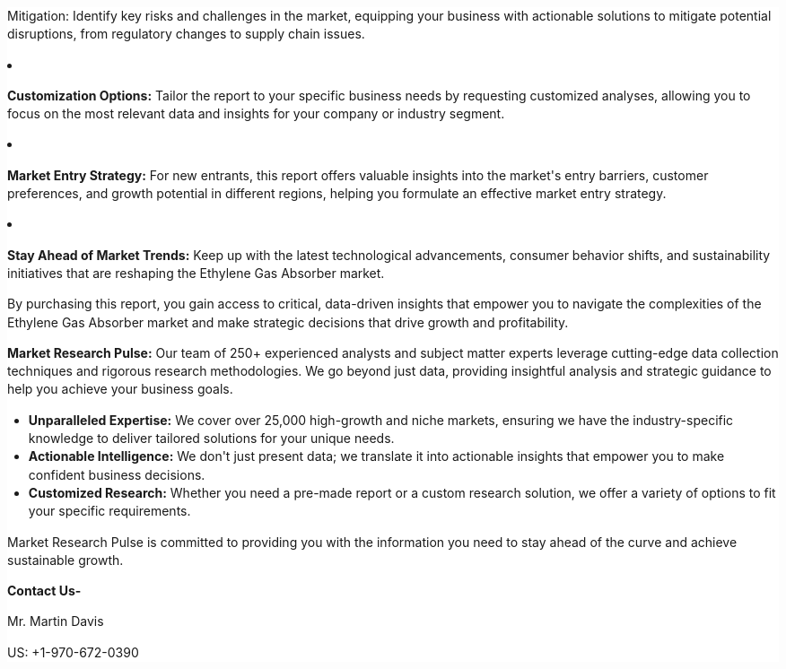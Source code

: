 Mitigation:</strong> Identify key risks and challenges in the market, equipping your business with actionable solutions to mitigate potential disruptions, from regulatory changes to supply chain issues.</p></li><li><p><strong>Customization Options:</strong> Tailor the report to your specific business needs by requesting customized analyses, allowing you to focus on the most relevant data and insights for your company or industry segment.</p></li><li><p><strong>Market Entry Strategy:</strong> For new entrants, this report offers valuable insights into the market's entry barriers, customer preferences, and growth potential in different regions, helping you formulate an effective market entry strategy.</p></li><li><p><strong>Stay Ahead of Market Trends:</strong> Keep up with the latest technological advancements, consumer behavior shifts, and sustainability initiatives that are reshaping the Ethylene Gas Absorber market.</p></li></ol><p>By purchasing this report, you gain access to critical, data-driven insights that empower you to navigate the complexities of the Ethylene Gas Absorber market and make strategic decisions that drive growth and profitability.</p><p><strong>Market Research Pulse:</strong>&nbsp;Our team of 250+ experienced analysts and subject matter experts leverage cutting-edge data collection techniques and rigorous research methodologies. We go beyond just data, providing insightful analysis and strategic guidance to help you achieve your business goals.</p><ul><li><strong>Unparalleled Expertise:</strong>&nbsp;We cover over 25,000 high-growth and niche markets, ensuring we have the industry-specific knowledge to deliver tailored solutions for your unique needs.</li><li><strong>Actionable Intelligence:</strong>&nbsp;We don't just present data; we translate it into actionable insights that empower you to make confident business decisions.</li><li><strong>Customized Research:</strong>&nbsp;Whether you need a pre-made report or a custom research solution, we offer a variety of options to fit your specific requirements.</li></ul><p>Market Research Pulse is committed to providing you with the information you need to stay ahead of the curve and achieve sustainable growth.</p><p><strong>Contact Us-</strong></p><p>Mr. Martin Davis</p><p>US: +1-970-672-0390</p>
